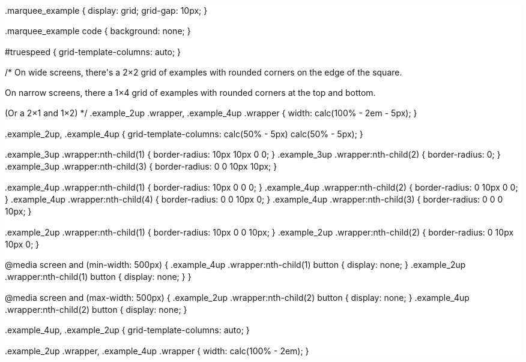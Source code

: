   .marquee_example {
    display: grid;
    grid-gap: 10px;
  }

  .marquee_example code {
    background: none;
  }

  #truespeed {
    grid-template-columns: auto;
  }

  /*
   On wide screens, there's a 2×2 grid of examples with rounded corners
   on the edge of the square.

   On narrow screens, there a 1×4 grid of examples with rounded corners
   at the top and bottom.

   (Or a 2×1 and 1×2)
  */
  .example_2up .wrapper, .example_4up .wrapper {
    width: calc(100% - 2em - 5px);
  }

  .example_2up, .example_4up {
    grid-template-columns: calc(50% - 5px) calc(50% - 5px);
  }

  .example_3up .wrapper:nth-child(1) { border-radius: 10px 10px 0 0; }
  .example_3up .wrapper:nth-child(2) { border-radius: 0; }
  .example_3up .wrapper:nth-child(3) { border-radius: 0 0 10px 10px; }

  .example_4up .wrapper:nth-child(1) { border-radius: 10px 0 0 0; }
  .example_4up .wrapper:nth-child(2) { border-radius: 0 10px 0 0; }
  .example_4up .wrapper:nth-child(4) { border-radius: 0 0 10px 0; }
  .example_4up .wrapper:nth-child(3) { border-radius: 0 0 0 10px; }

  .example_2up .wrapper:nth-child(1) { border-radius: 10px 0 0 10px; }
  .example_2up .wrapper:nth-child(2) { border-radius: 0 10px 10px 0; }

  @media screen and (min-width: 500px) {
   .example_4up .wrapper:nth-child(1) button { display: none; }
   .example_2up .wrapper:nth-child(1) button { display: none; }
  }

  @media screen and (max-width: 500px) {
   .example_2up .wrapper:nth-child(2) button { display: none; }
   .example_4up .wrapper:nth-child(2) button { display: none; }

   .example_4up,
   .example_2up {
     grid-template-columns: auto;
   }

   .example_2up .wrapper,
   .example_4up .wrapper {
     width: calc(100% - 2em);
   }
